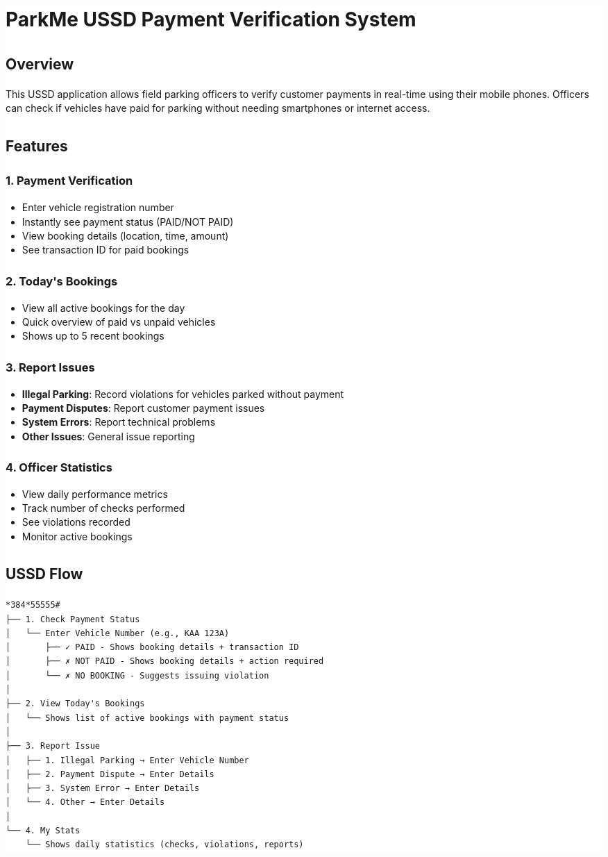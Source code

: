 # ParkMe USSD Payment Verification System

## Overview
This USSD application allows field parking officers to verify customer payments in real-time using their mobile phones. Officers can check if vehicles have paid for parking without needing smartphones or internet access.

## Features

### 1. **Payment Verification**
- Enter vehicle registration number
- Instantly see payment status (PAID/NOT PAID)
- View booking details (location, time, amount)
- See transaction ID for paid bookings

### 2. **Today's Bookings**
- View all active bookings for the day
- Quick overview of paid vs unpaid vehicles
- Shows up to 5 recent bookings

### 3. **Report Issues**
- **Illegal Parking**: Record violations for vehicles parked without payment
- **Payment Disputes**: Report customer payment issues
- **System Errors**: Report technical problems
- **Other Issues**: General issue reporting

### 4. **Officer Statistics**
- View daily performance metrics
- Track number of checks performed
- See violations recorded
- Monitor active bookings

## USSD Flow

```
*384*55555#
├── 1. Check Payment Status
│   └── Enter Vehicle Number (e.g., KAA 123A)
│       ├── ✓ PAID - Shows booking details + transaction ID
│       ├── ✗ NOT PAID - Shows booking details + action required
│       └── ✗ NO BOOKING - Suggests issuing violation
│
├── 2. View Today's Bookings
│   └── Shows list of active bookings with payment status
│
├── 3. Report Issue
│   ├── 1. Illegal Parking → Enter Vehicle Number
│   ├── 2. Payment Dispute → Enter Details
│   ├── 3. System Error → Enter Details
│   └── 4. Other → Enter Details
│
└── 4. My Stats
    └── Shows daily statistics (checks, violations, reports)
```
